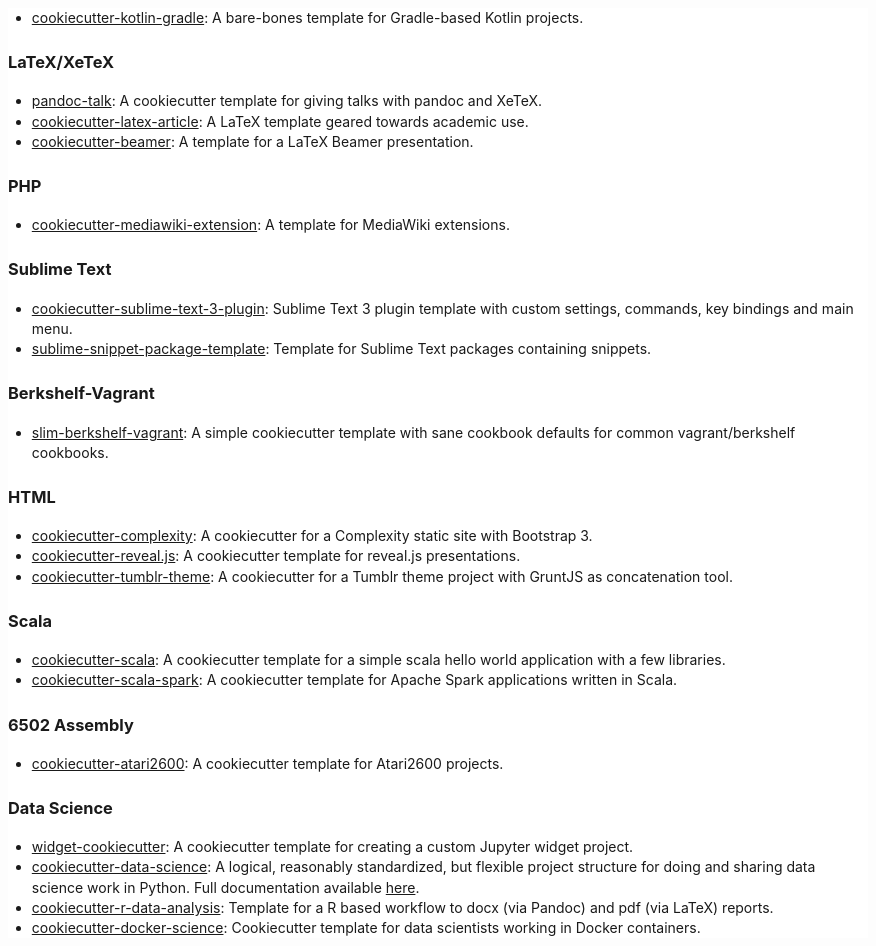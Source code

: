 * [cookiecutter-kotlin-gradle](https://github.com/thomaslee/cookiecutter-kotlin-gradle): A bare-bones template for Gradle-based Kotlin projects.

### LaTeX/XeTeX

* [pandoc-talk](https://github.com/larsyencken/pandoc-talk): A cookiecutter template for giving talks with pandoc and XeTeX.
* [cookiecutter-latex-article](https://github.com/selimb/cookiecutter-latex-article): A LaTeX template geared towards academic use.
* [cookiecutter-beamer](https://github.com/luismartingil/cookiecutter-beamer): A template for a LaTeX Beamer presentation.

### PHP

* [cookiecutter-mediawiki-extension](https://github.com/JonasGroeger/cookiecutter-mediawiki-extension): A template for MediaWiki extensions.

### Sublime Text

* [cookiecutter-sublime-text-3-plugin](https://github.com/kkujawinski/cookiecutter-sublime-text-3-plugin): Sublime Text 3 plugin template with custom settings, commands, key bindings and main menu.
* [sublime-snippet-package-template](https://github.com/fhightower-templates/sublime-snippet-package-template): Template for Sublime Text packages containing snippets.

### Berkshelf-Vagrant

* [slim-berkshelf-vagrant](https://github.com/mahmoudimus/cookiecutter-slim-berkshelf-vagrant): A simple cookiecutter template with sane cookbook defaults for common vagrant/berkshelf cookbooks.

### HTML

* [cookiecutter-complexity](https://github.com/audreyr/cookiecutter-complexity): A cookiecutter for a Complexity static site with Bootstrap 3.
* [cookiecutter-reveal.js](https://github.com/keimlink/cookiecutter-reveal.js): A cookiecutter template for reveal.js presentations.
* [cookiecutter-tumblr-theme](https://github.com/relekang/cookiecutter-tumblr-theme): A cookiecutter for a Tumblr theme project with GruntJS as concatenation tool.

### Scala

* [cookiecutter-scala](https://github.com/Plippe/cookiecutter-scala): A cookiecutter template for a simple scala hello world application with a few libraries.
* [cookiecutter-scala-spark](https://github.com/jpzk/cookiecutter-scala-spark): A cookiecutter template for Apache Spark applications written in Scala.

### 6502 Assembly

* [cookiecutter-atari2600](https://github.com/joeyjoejoejr/cookiecutter-atari2600): A cookiecutter template for Atari2600 projects.

### Data Science

* [widget-cookiecutter](https://github.com/jupyter-widgets/widget-cookiecutter): A cookiecutter template for creating a custom Jupyter widget project.
* [cookiecutter-data-science](https://github.com/drivendata/cookiecutter-data-science): A logical, reasonably standardized, but flexible project structure for doing and sharing data science work in Python.  Full documentation available [here](http://drivendata.github.io/cookiecutter-data-science/).
* [cookiecutter-r-data-analysis](https://github.com/bdcaf/cookiecutter-r-data-analysis): Template for a R based workflow to docx (via Pandoc) and pdf (via LaTeX) reports.
* [cookiecutter-docker-science](https://github.com/docker-science/cookiecutter-docker-science): Cookiecutter template for data scientists working in Docker containers.
